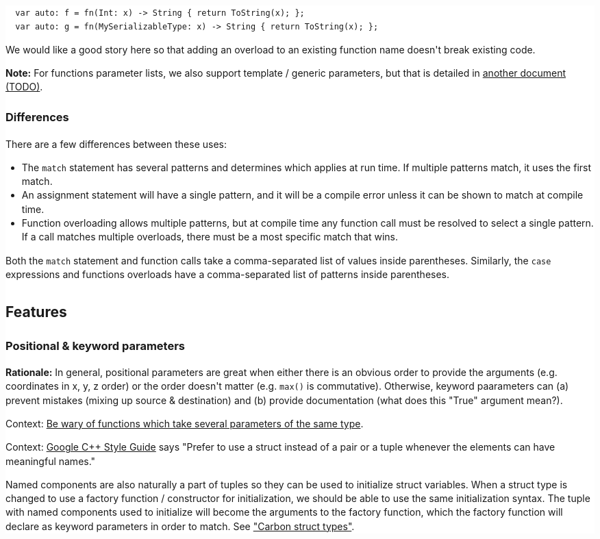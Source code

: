 ```
  var auto: f = fn(Int: x) -> String { return ToString(x); };
  var auto: g = fn(MySerializableType: x) -> String { return ToString(x); };
```

We would like a good story here so that adding an overload to an existing
function name doesn't break existing code.

**Note:** For functions parameter lists, we also support template / generic
parameters, but that is detailed in
[another document (TODO)](https://github.com/josh11b/carbon-lang/blob/generics-docs/docs/designs/generics-overview.md).

### Differences

There are a few differences between these uses:

- The `match` statement has several patterns and determines which applies at run
  time. If multiple patterns match, it uses the first match.
- An assignment statement will have a single pattern, and it will be a compile
  error unless it can be shown to match at compile time.
- Function overloading allows multiple patterns, but at compile time any
  function call must be resolved to select a single pattern. If a call matches
  multiple overloads, there must be a most specific match that wins.

Both the `match` statement and function calls take a comma-separated list of
values inside parentheses. Similarly, the `case` expressions and functions
overloads have a comma-separated list of patterns inside parentheses.

## Features

### Positional & keyword parameters

**Rationale:** In general, positional parameters are great when either there is
an obvious order to provide the arguments (e.g. coordinates in x, y, z order) or
the order doesn't matter (e.g. `max()` is commutative). Otherwise, keyword
paarameters can (a) prevent mistakes (mixing up source & destination) and (b)
provide documentation (what does this "True" argument mean?).

Context:
[Be wary of functions which take several parameters of the same type](https://news.ycombinator.com/item?id=21086666).

Context:
[Google C++ Style Guide](https://google.github.io/styleguide/cppguide.html#Structs_vs._Tuples)
says "Prefer to use a struct instead of a pair or a tuple whenever the elements
can have meaningful names."

Named components are also naturally a part of tuples so they can be used to
initialize struct variables. When a struct type is changed to use a factory
function / constructor for initialization, we should be able to use the same
initialization syntax. The tuple with named components used to initialize will
become the arguments to the factory function, which the factory function will
declare as keyword parameters in order to match. See
["Carbon struct types"](https://github.com/josh11b/carbon-lang/blob/structs/docs/design/structs.md).

